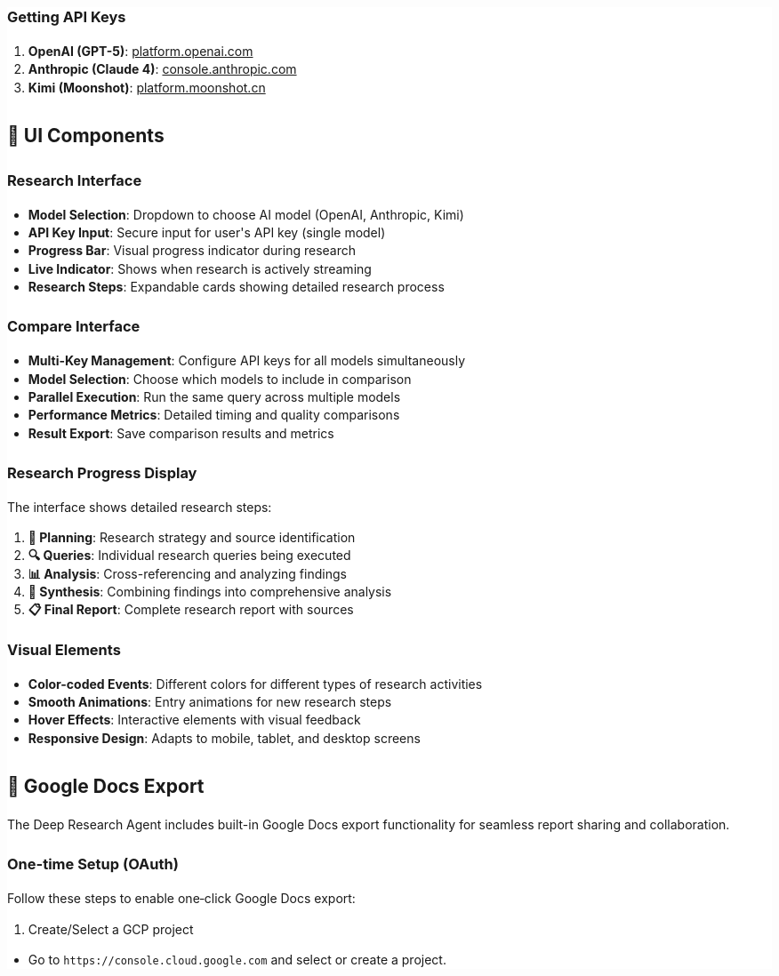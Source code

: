### Getting API Keys

1. **OpenAI (GPT-5)**: [platform.openai.com](https://platform.openai.com/api-keys)
2. **Anthropic (Claude 4)**: [console.anthropic.com](https://console.anthropic.com/)
3. **Kimi (Moonshot)**: [platform.moonshot.cn](https://platform.moonshot.cn/)

## 🎨 UI Components

### Research Interface

- **Model Selection**: Dropdown to choose AI model (OpenAI, Anthropic, Kimi)
- **API Key Input**: Secure input for user's API key (single model)
- **Progress Bar**: Visual progress indicator during research
- **Live Indicator**: Shows when research is actively streaming
- **Research Steps**: Expandable cards showing detailed research process

### Compare Interface

- **Multi-Key Management**: Configure API keys for all models simultaneously
- **Model Selection**: Choose which models to include in comparison
- **Parallel Execution**: Run the same query across multiple models
- **Performance Metrics**: Detailed timing and quality comparisons
- **Result Export**: Save comparison results and metrics

### Research Progress Display

The interface shows detailed research steps:

1. **🎯 Planning**: Research strategy and source identification
2. **🔍 Queries**: Individual research queries being executed
3. **📊 Analysis**: Cross-referencing and analyzing findings
4. **🧠 Synthesis**: Combining findings into comprehensive analysis
5. **📋 Final Report**: Complete research report with sources

### Visual Elements

- **Color-coded Events**: Different colors for different types of research activities
- **Smooth Animations**: Entry animations for new research steps
- **Hover Effects**: Interactive elements with visual feedback
- **Responsive Design**: Adapts to mobile, tablet, and desktop screens

## 📄 Google Docs Export

The Deep Research Agent includes built-in Google Docs export functionality for seamless report sharing and collaboration.

### One-time Setup (OAuth)

Follow these steps to enable one‑click Google Docs export:

1) Create/Select a GCP project
- Go to `https://console.cloud.google.com` and select or create a project.
